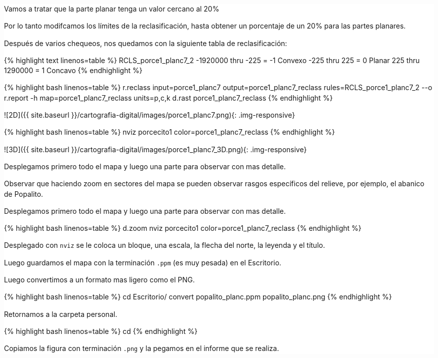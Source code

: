 Vamos a tratar que la parte planar tenga un valor cercano al 20%

Por lo tanto modifcamos los límites de la reclasificación, hasta obtener un porcentaje de un 20% para las partes planares.

Después de varios chequeos, nos quedamos con la siguiente tabla de reclasificación:

{% highlight text linenos=table %} RCLS_porce1_planc7_2
-1920000 thru    -225 = -1 Convexo
    -225 thru     225 =  0 Planar
     225 thru 1290000 =  1 Concavo
{% endhighlight %}

{% highlight bash linenos=table %}
r.reclass input=porce1_planc7 output=porce1_planc7_reclass rules=RCLS_porce1_planc7_2 --o
r.report -h map=porce1_planc7_reclass units=p,c,k
d.rast porce1_planc7_reclass
{% endhighlight %}

![2D]({{ site.baseurl }}/cartografia-digital/images/porce1_planc7.png){: .img-responsive}

{% highlight bash linenos=table %}
nviz porcecito1 color=porce1_planc7_reclass
{% endhighlight %}

![3D]({{ site.baseurl }}/cartografia-digital/images/porce1_planc7_3D.png){: .img-responsive}

Desplegamos primero todo el mapa y luego una parte para observar con mas detalle.

Observar que haciendo zoom en sectores del mapa se pueden observar rasgos específicos del relieve, por ejemplo, el abanico de Popalito.

Desplegamos primero todo el mapa y luego una parte para observar con mas detalle.

{% highlight bash linenos=table %}
d.zoom
nviz porcecito1 color=porce1_planc7_reclass
{% endhighlight %}

Desplegado con `nviz` se le coloca un bloque, una escala, la flecha del norte, la leyenda y el título.

Luego guardamos el mapa con la terminación `.ppm` (es muy pesada) en el Escritorio.

Luego convertimos a un formato mas ligero como el PNG.

{% highlight bash linenos=table %}
cd Escritorio/
convert popalito_planc.ppm popalito_planc.png
{% endhighlight %}

Retornamos a la carpeta personal.

{% highlight bash linenos=table %}
cd
{% endhighlight %}

Copiamos la figura con terminación `.png` y la pegamos en el informe que se realiza.
